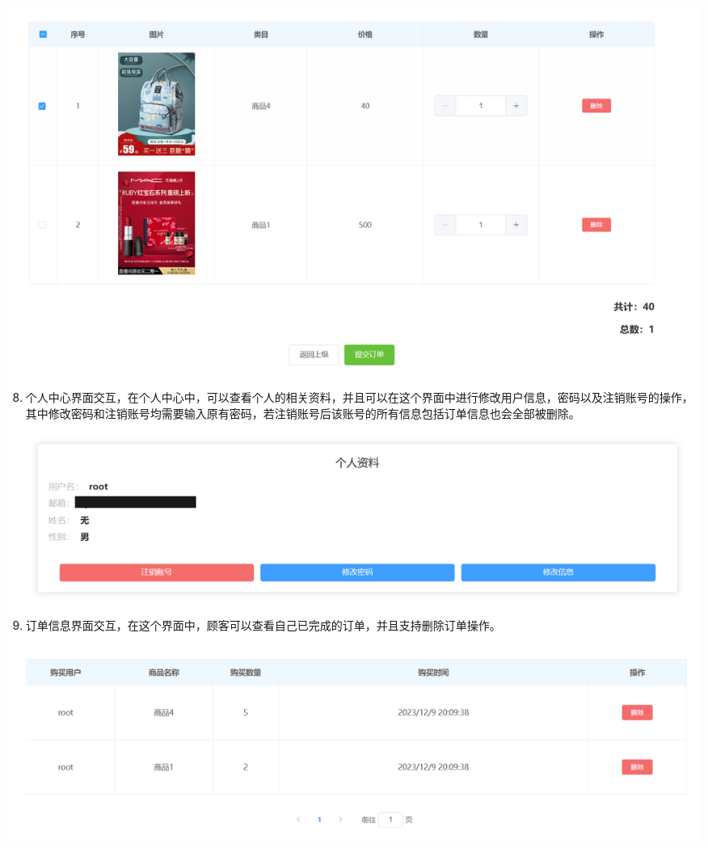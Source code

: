    ![购物车界面](images/购物车界面.png)

8. 个人中心界面交互，在个人中心中，可以查看个人的相关资料，并且可以在这个界面中进行修改用户信息，密码以及注销账号的操作，其中修改密码和注销账号均需要输入原有密码，若注销账号后该账号的所有信息包括订单信息也会全部被删除。

   ![个人中心界面](images/个人中心界面.png)

9. 订单信息界面交互，在这个界面中，顾客可以查看自己已完成的订单，并且支持删除订单操作。

   ![订单信息界面](images/订单信息界面.png)
